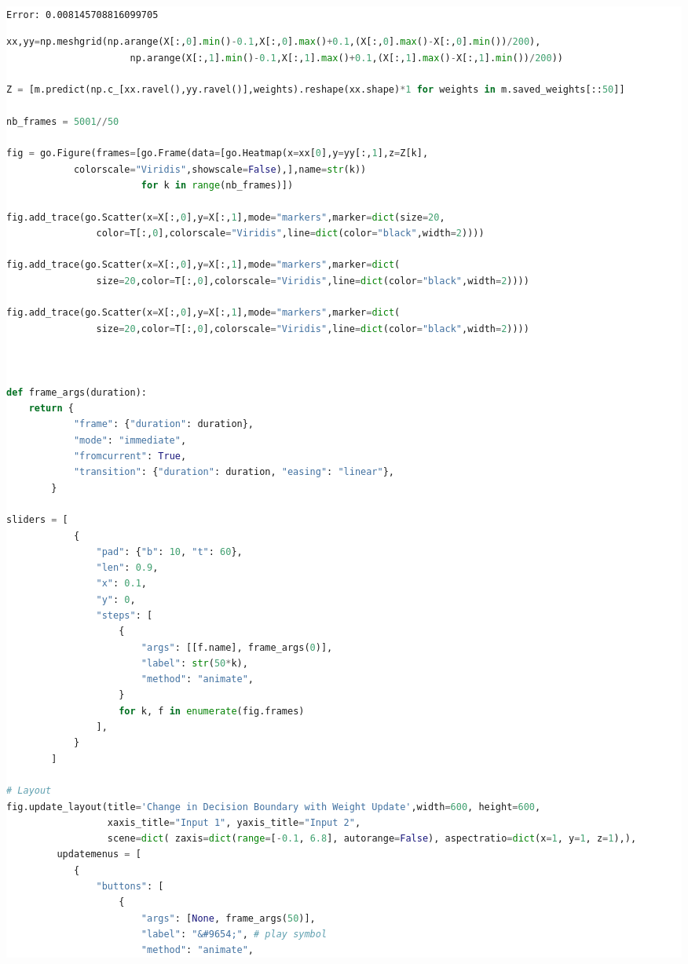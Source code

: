     Error: 0.008145708816099705



```python
xx,yy=np.meshgrid(np.arange(X[:,0].min()-0.1,X[:,0].max()+0.1,(X[:,0].max()-X[:,0].min())/200),
                      np.arange(X[:,1].min()-0.1,X[:,1].max()+0.1,(X[:,1].max()-X[:,1].min())/200))

Z = [m.predict(np.c_[xx.ravel(),yy.ravel()],weights).reshape(xx.shape)*1 for weights in m.saved_weights[::50]]

nb_frames = 5001//50

fig = go.Figure(frames=[go.Frame(data=[go.Heatmap(x=xx[0],y=yy[:,1],z=Z[k],
            colorscale="Viridis",showscale=False),],name=str(k))
                        for k in range(nb_frames)])

fig.add_trace(go.Scatter(x=X[:,0],y=X[:,1],mode="markers",marker=dict(size=20,
                color=T[:,0],colorscale="Viridis",line=dict(color="black",width=2))))

fig.add_trace(go.Scatter(x=X[:,0],y=X[:,1],mode="markers",marker=dict(
                size=20,color=T[:,0],colorscale="Viridis",line=dict(color="black",width=2))))

fig.add_trace(go.Scatter(x=X[:,0],y=X[:,1],mode="markers",marker=dict(
                size=20,color=T[:,0],colorscale="Viridis",line=dict(color="black",width=2))))



def frame_args(duration):
    return {
            "frame": {"duration": duration},
            "mode": "immediate",
            "fromcurrent": True,
            "transition": {"duration": duration, "easing": "linear"},
        }

sliders = [
            {
                "pad": {"b": 10, "t": 60},
                "len": 0.9,
                "x": 0.1,
                "y": 0,
                "steps": [
                    {
                        "args": [[f.name], frame_args(0)],
                        "label": str(50*k),
                        "method": "animate",
                    }
                    for k, f in enumerate(fig.frames)
                ],
            }
        ]

# Layout
fig.update_layout(title='Change in Decision Boundary with Weight Update',width=600, height=600,
                  xaxis_title="Input 1", yaxis_title="Input 2",
                  scene=dict( zaxis=dict(range=[-0.1, 6.8], autorange=False), aspectratio=dict(x=1, y=1, z=1),),
         updatemenus = [
            {
                "buttons": [
                    {
                        "args": [None, frame_args(50)],
                        "label": "&#9654;", # play symbol
                        "method": "animate",
```